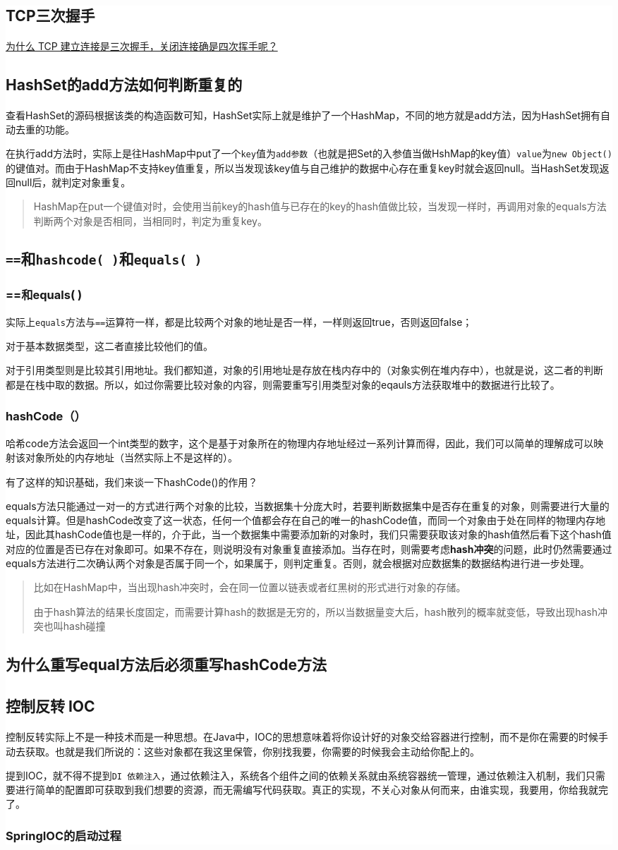 ## TCP三次握手

[为什么 TCP 建立连接是三次握手，关闭连接确是四次挥手呢？](https://www.jianshu.com/p/fd27a7ffdec4)

## HashSet的add方法如何判断重复的

查看HashSet的源码根据该类的构造函数可知，HashSet实际上就是维护了一个HashMap，不同的地方就是add方法，因为HashSet拥有自动去重的功能。

在执行add方法时，实际上是往HashMap中put了一个`key`值为`add参数`（也就是把Set的入参值当做HshMap的key值）`value`为`new Object()`的键值对。而由于HashMap不支持key值重复，所以当发现该key值与自己维护的数据中心存在重复key时就会返回null。当HashSet发现返回null后，就判定对象重复。

> HashMap在put一个键值对时，会使用当前key的hash值与已存在的key的hash值做比较，当发现一样时，再调用对象的equals方法判断两个对象是否相同，当相同时，判定为重复key。

## `==`和`hashcode( )`和`equals( )`

### ==和equals( )

实际上`equals`方法与`==`运算符一样，都是比较两个对象的地址是否一样，一样则返回true，否则返回false；

对于基本数据类型，这二者直接比较他们的值。

对于引用类型则是比较其引用地址。我们都知道，对象的引用地址是存放在栈内存中的（对象实例在堆内存中），也就是说，这二者的判断都是在栈中取的数据。所以，如过你需要比较对象的内容，则需要重写引用类型对象的eqauls方法获取堆中的数据进行比较了。

### hashCode（）

哈希code方法会返回一个int类型的数字，这个是基于对象所在的物理内存地址经过一系列计算而得，因此，我们可以简单的理解成可以映射该对象所处的内存地址（当然实际上不是这样的）。

有了这样的知识基础，我们来谈一下hashCode()的作用？

equals方法只能通过一对一的方式进行两个对象的比较，当数据集十分庞大时，若要判断数据集中是否存在重复的对象，则需要进行大量的equals计算。但是hashCode改变了这一状态，任何一个值都会存在自己的唯一的hashCode值，而同一个对象由于处在同样的物理内存地址，因此其hashCode值也是一样的，介于此，当一个数据集中需要添加新的对象时，我们只需要获取该对象的hash值然后看下这个hash值对应的位置是否已存在对象即可。如果不存在，则说明没有对象重复直接添加。当存在时，则需要考虑**hash冲突**的问题，此时仍然需要通过equals方法进行二次确认两个对象是否属于同一个，如果属于，则判定重复。否则，就会根据对应数据集的数据结构进行进一步处理。

> 比如在HashMap中，当出现hash冲突时，会在同一位置以链表或者红黑树的形式进行对象的存储。
>
> 由于hash算法的结果长度固定，而需要计算hash的数据是无穷的，所以当数据量变大后，hash散列的概率就变低，导致出现hash冲突也叫hash碰撞

## 为什么重写equal方法后必须重写hashCode方法





## 控制反转 IOC

控制反转实际上不是一种技术而是一种思想。在Java中，IOC的思想意味着将你设计好的对象交给容器进行控制，而不是你在需要的时候手动去获取。也就是我们所说的：这些对象都在我这里保管，你别找我要，你需要的时候我会主动给你配上的。

提到IOC，就不得不提到`DI 依赖注入`，通过依赖注入，系统各个组件之间的依赖关系就由系统容器统一管理，通过依赖注入机制，我们只需要进行简单的配置即可获取到我们想要的资源，而无需编写代码获取。真正的实现，不关心对象从何而来，由谁实现，我要用，你给我就完了。

### SpringIOC的启动过程

